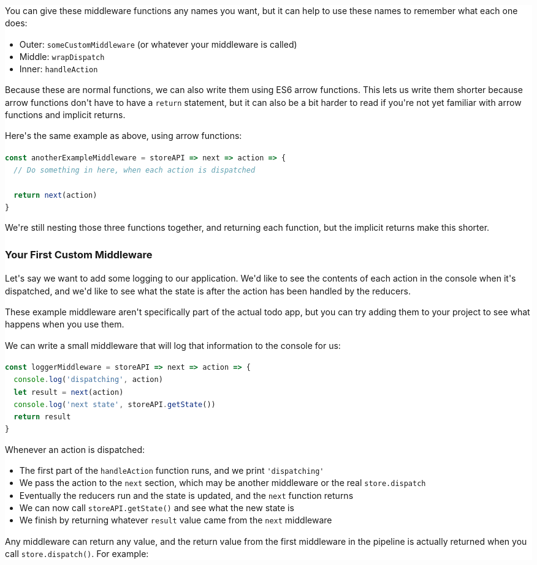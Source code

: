 
You can give these middleware functions any names you want, but it can help to use these names to remember what each one does:

- Outer: `someCustomMiddleware` (or whatever your middleware is called)
- Middle: `wrapDispatch`
- Inner: `handleAction`


Because these are normal functions, we can also write them using ES6 arrow functions. This lets us write them shorter because arrow functions don't have to have a `return` statement, but it can also be a bit harder to read if you're not yet familiar with arrow functions and implicit returns.

Here's the same example as above, using arrow functions:

```js
const anotherExampleMiddleware = storeAPI => next => action => {
  // Do something in here, when each action is dispatched

  return next(action)
}
```

We're still nesting those three functions together, and returning each function, but the implicit returns make this shorter.

### Your First Custom Middleware

Let's say we want to add some logging to our application. We'd like to see the contents of each action in the console when it's dispatched, and we'd like to see what the state is after the action has been handled by the reducers.


These example middleware aren't specifically part of the actual todo app, but you can try adding them to your project to see what happens when you use them.


We can write a small middleware that will log that information to the console for us:

```js
const loggerMiddleware = storeAPI => next => action => {
  console.log('dispatching', action)
  let result = next(action)
  console.log('next state', storeAPI.getState())
  return result
}
```

Whenever an action is dispatched:

- The first part of the `handleAction` function runs, and we print `'dispatching'`
- We pass the action to the `next` section, which may be another middleware or the real `store.dispatch`
- Eventually the reducers run and the state is updated, and the `next` function returns
- We can now call `storeAPI.getState()` and see what the new state is
- We finish by returning whatever `result` value came from the `next` middleware

Any middleware can return any value, and the return value from the first middleware in the pipeline is actually returned when you call `store.dispatch()`. For example:
